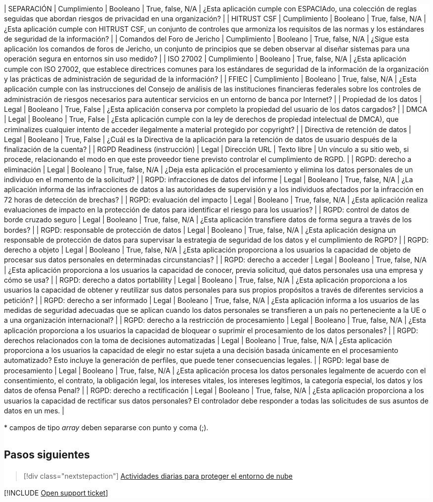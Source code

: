 | SEPARACIÓN | Cumplimiento | Booleano | True, false, N/A | ¿Esta aplicación cumple con ESPACIAdo, una colección de reglas seguidas que abordan riesgos de privacidad en una organización? |
| HITRUST CSF | Cumplimiento | Booleano | True, false, N/A | ¿Esta aplicación cumple con HITRUST CSF, un conjunto de controles que armoniza los requisitos de las normas y los estándares de seguridad de la información? |
| Comandos del Foro de Jericho | Cumplimiento | Booleano | True, false, N/A | ¿Sigue esta aplicación los comandos de foros de Jericho, un conjunto de principios que se deben observar al diseñar sistemas para una operación segura en entornos sin uso medido? |
| ISO 27002 | Cumplimiento | Booleano | True, false, N/A | ¿Esta aplicación cumple con ISO 27002, que establece directrices comunes para los estándares de seguridad de la información de la organización y las prácticas de administración de seguridad de la información? |
| FFIEC | Cumplimiento | Booleano | True, false, N/A | ¿Esta aplicación cumple con las instrucciones del Consejo de análisis de las instituciones financieras federales sobre los controles de administración de riesgos necesarios para autenticar servicios en un entorno de banca por Internet? |
| Propiedad de los datos | Legal | Booleano | True, False | ¿Esta aplicación conserva por completo la propiedad del usuario de los datos cargados? |
| DMCA | Legal | Booleano | True, False | ¿Esta aplicación cumple con la ley de derechos de propiedad intelectual de DMCA), que criminalizes cualquier intento de acceder ilegalmente a material protegido por copyright? |
| Directiva de retención de datos | Legal | Booleano | True, False | ¿Cuál es la Directiva de la aplicación para la retención de datos de usuario después de la finalización de la cuenta? |
| RGPD Readiness (instrucción) | Legal | Dirección URL | Texto libre | Un vínculo a su sitio web, si procede, relacionando el modo en que este proveedor tiene previsto controlar el cumplimiento de RGPD. |
| RGPD: derecho a eliminación | Legal | Booleano | True, false, N/A | ¿Deja esta aplicación el procesamiento y elimina los datos personales de un individuo en el momento de la solicitud? |
| RGPD: infracciones de datos del informe | Legal | Booleano | True, false, N/A | ¿La aplicación informa de las infracciones de datos a las autoridades de supervisión y a los individuos afectados por la infracción en 72 horas de detección de brechas? |
| RGPD: evaluación del impacto | Legal | Booleano | True, false, N/A | ¿Esta aplicación realiza evaluaciones de impacto en la protección de datos para identificar el riesgo para los usuarios? |
| RGPD: control de datos de borde cruzado seguro | Legal | Booleano | True, false, N/A | ¿Esta aplicación transfiere datos de forma segura a través de los bordes? |
| RGPD: responsable de protección de datos | Legal | Booleano | True, false, N/A | ¿Esta aplicación designa un responsable de protección de datos para supervisar la estrategia de seguridad de los datos y el cumplimiento de RGPD? |
| RGPD: derecho a objeto | Legal | Booleano | True, false, N/A | ¿Esta aplicación proporciona a los usuarios la capacidad de objeto de procesar sus datos personales en determinadas circunstancias? |
| RGPD: derecho a acceder | Legal | Booleano | True, false, N/A | ¿Esta aplicación proporciona a los usuarios la capacidad de conocer, previa solicitud, qué datos personales usa una empresa y cómo se usa? |
| RGPD: derecho a datos portablility | Legal | Booleano | True, false, N/A | ¿Esta aplicación proporciona a los usuarios la capacidad de obtener y reutilizar sus datos personales para sus propios propósitos a través de diferentes servicios a petición? |
| RGPD: derecho a ser informado | Legal | Booleano | True, false, N/A | ¿Esta aplicación informa a los usuarios de las medidas de seguridad adecuadas que se aplican cuando los datos personales se transfieren a un país no perteneciente a la UE o a una organización internacional? |
| RGPD: derecho a la restricción de procesamiento | Legal | Booleano | True, false, N/A | ¿Esta aplicación proporciona a los usuarios la capacidad de bloquear o suprimir el procesamiento de los datos personales? |
| RGPD: derechos relacionados con la toma de decisiones automatizadas | Legal | Booleano | True, false, N/A | ¿Esta aplicación proporciona a los usuarios la capacidad de elegir no estar sujeta a una decisión basada únicamente en el procesamiento automatizado? Esto incluye la generación de perfiles, que puede tener consecuencias legales. |
| RGPD: legal base de procesamiento | Legal | Booleano | True, false, N/A | ¿Esta aplicación procesa los datos personales legalmente de acuerdo con el consentimiento, el contrato, la obligación legal, los intereses vitales, los intereses legítimos, la categoría especial, los datos y los datos de ofensa Penal? |
| RGPD: derecho a rectificación | Legal | Booleano | True, false, N/A | ¿Esta aplicación proporciona a los usuarios la capacidad de rectificar sus datos personales? El controlador debe responder a todas las solicitudes de sus asuntos de datos en un mes. |

\* campos de tipo *array* deben separarse con punto y coma (;).

## <a name="next-steps"></a>Pasos siguientes

> [!div class="nextstepaction"]
> [Actividades diarias para proteger el entorno de nube](daily-activities-to-protect-your-cloud-environment.md)

[!INCLUDE [Open support ticket](includes/support.md)]
